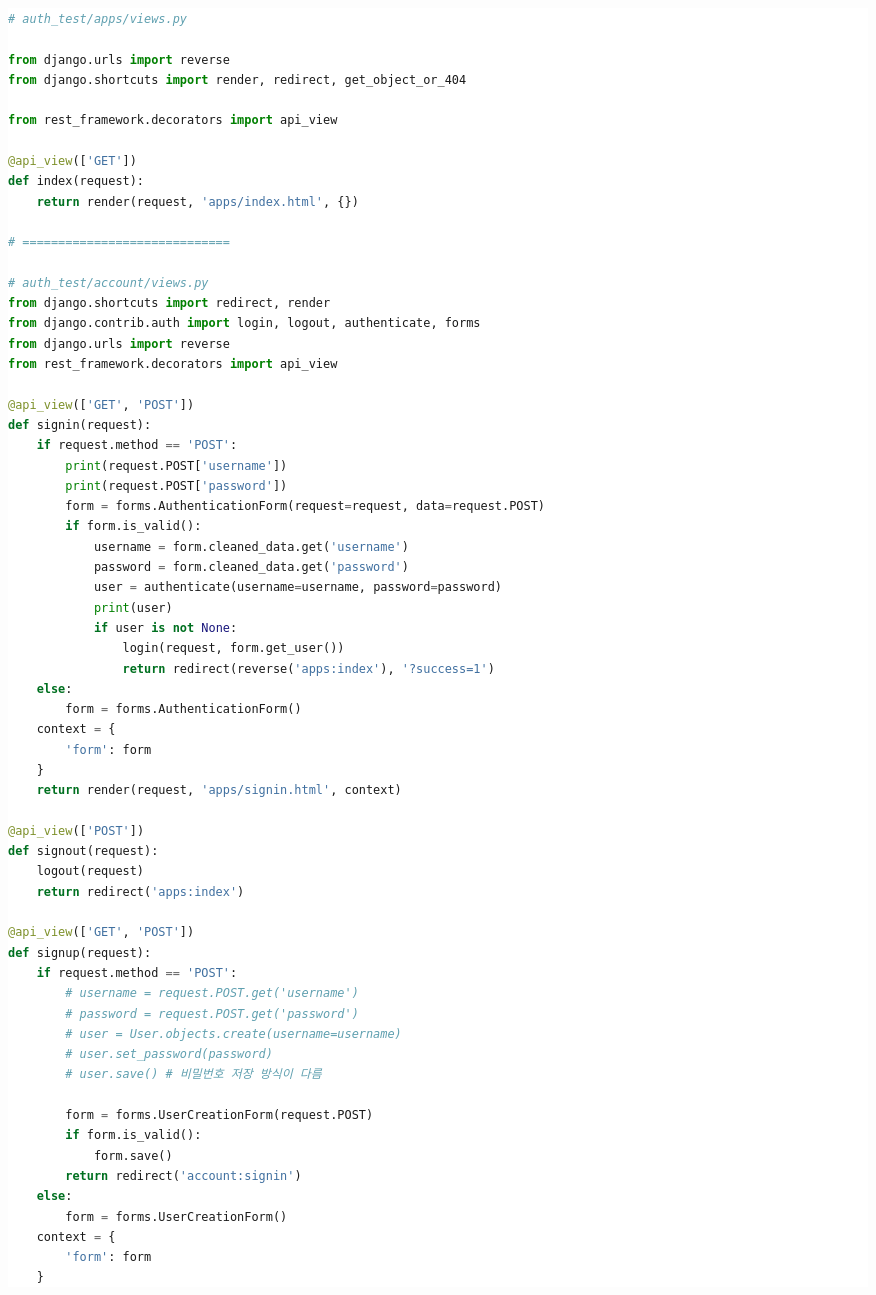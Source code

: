 ```python
# auth_test/apps/views.py

from django.urls import reverse
from django.shortcuts import render, redirect, get_object_or_404

from rest_framework.decorators import api_view

@api_view(['GET'])
def index(request):
    return render(request, 'apps/index.html', {})

# =============================

# auth_test/account/views.py
from django.shortcuts import redirect, render
from django.contrib.auth import login, logout, authenticate, forms
from django.urls import reverse
from rest_framework.decorators import api_view

@api_view(['GET', 'POST'])
def signin(request):
    if request.method == 'POST':
        print(request.POST['username'])
        print(request.POST['password'])
        form = forms.AuthenticationForm(request=request, data=request.POST)
        if form.is_valid():
            username = form.cleaned_data.get('username')
            password = form.cleaned_data.get('password')
            user = authenticate(username=username, password=password)
            print(user)
            if user is not None:
                login(request, form.get_user())
                return redirect(reverse('apps:index'), '?success=1')
    else:
        form = forms.AuthenticationForm()
    context = {
        'form': form
    }
    return render(request, 'apps/signin.html', context)

@api_view(['POST'])
def signout(request):
    logout(request)
    return redirect('apps:index')
    
@api_view(['GET', 'POST'])
def signup(request):
    if request.method == 'POST':
        # username = request.POST.get('username')
        # password = request.POST.get('password')
        # user = User.objects.create(username=username)
        # user.set_password(password)
        # user.save() # 비밀번호 저장 방식이 다름
        
        form = forms.UserCreationForm(request.POST)
        if form.is_valid():
            form.save()
        return redirect('account:signin')
    else:
        form = forms.UserCreationForm()
    context = {
        'form': form
    }
```